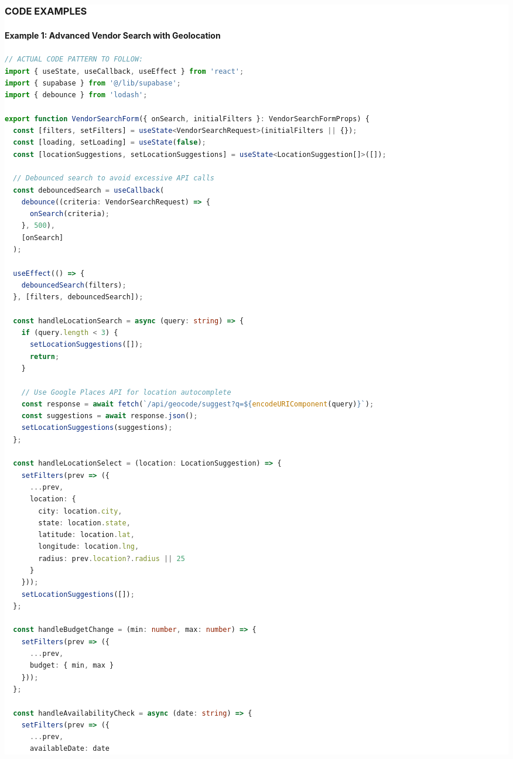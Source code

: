 ### CODE EXAMPLES

#### Example 1: Advanced Vendor Search with Geolocation
```typescript
// ACTUAL CODE PATTERN TO FOLLOW:
import { useState, useCallback, useEffect } from 'react';
import { supabase } from '@/lib/supabase';
import { debounce } from 'lodash';

export function VendorSearchForm({ onSearch, initialFilters }: VendorSearchFormProps) {
  const [filters, setFilters] = useState<VendorSearchRequest>(initialFilters || {});
  const [loading, setLoading] = useState(false);
  const [locationSuggestions, setLocationSuggestions] = useState<LocationSuggestion[]>([]);
  
  // Debounced search to avoid excessive API calls
  const debouncedSearch = useCallback(
    debounce((criteria: VendorSearchRequest) => {
      onSearch(criteria);
    }, 500),
    [onSearch]
  );
  
  useEffect(() => {
    debouncedSearch(filters);
  }, [filters, debouncedSearch]);
  
  const handleLocationSearch = async (query: string) => {
    if (query.length < 3) {
      setLocationSuggestions([]);
      return;
    }
    
    // Use Google Places API for location autocomplete
    const response = await fetch(`/api/geocode/suggest?q=${encodeURIComponent(query)}`);
    const suggestions = await response.json();
    setLocationSuggestions(suggestions);
  };
  
  const handleLocationSelect = (location: LocationSuggestion) => {
    setFilters(prev => ({
      ...prev,
      location: {
        city: location.city,
        state: location.state,
        latitude: location.lat,
        longitude: location.lng,
        radius: prev.location?.radius || 25
      }
    }));
    setLocationSuggestions([]);
  };
  
  const handleBudgetChange = (min: number, max: number) => {
    setFilters(prev => ({
      ...prev,
      budget: { min, max }
    }));
  };
  
  const handleAvailabilityCheck = async (date: string) => {
    setFilters(prev => ({
      ...prev,
      availableDate: date
```